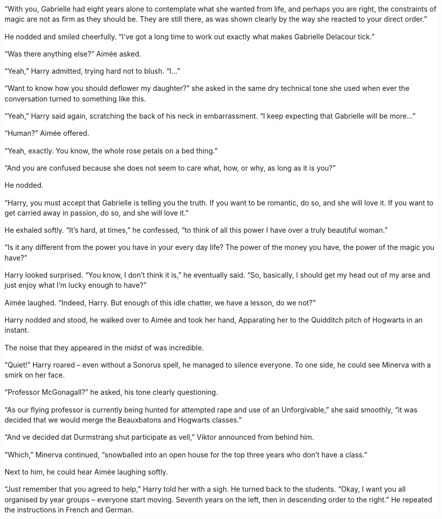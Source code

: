 “With you, Gabrielle had eight years alone to contemplate what she wanted from life, and perhaps you are right, the constraints of magic are not as firm as they should be. They are still there, as was shown clearly by the way she reacted to your direct order.”

He nodded and smiled cheerfully. “I’ve got a long time to work out exactly what makes Gabrielle Delacour tick.”

“Was there anything else?” Aimée asked.

“Yeah,” Harry admitted, trying hard not to blush. “I…”

“Want to know how you should deflower my daughter?” she asked in the same dry technical tone she used when ever the conversation turned to something like this.

“Yeah,” Harry said again, scratching the back of his neck in embarrassment. “I keep expecting that Gabrielle will be more…”

“Human?” Aimée offered.

“Yeah, exactly. You know, the whole rose petals on a bed thing.”

“And you are confused because she does not seem to care what, how, or why, as long as it is you?”

He nodded.

“Harry, you must accept that Gabrielle is telling you the truth. If you want to be romantic, do so, and she will love it. If you want to get carried away in passion, do so, and she will love it.”

He exhaled softly. “It’s hard, at times,” he confessed, “to think of all this power I have over a truly beautiful woman.”

“Is it any different from the power you have in your every day life? The power of the money you have, the power of the magic you have?”

Harry looked surprised. “You know, I don’t think it is,” he eventually said. “So, basically, I should get my head out of my arse and just enjoy what I’m lucky enough to have?”

Aimée laughed. “Indeed, Harry. But enough of this idle chatter, we have a lesson, do we not?”

Harry nodded and stood, he walked over to Aimée and took her hand, Apparating her to the Quidditch pitch of Hogwarts in an instant.

The noise that they appeared in the midst of was incredible.

“Quiet!” Harry roared – even without a Sonorus spell, he managed to silence everyone. To one side, he could see Minerva with a smirk on her face.

“Professor McGonagall?” he asked, his tone clearly questioning.

“As our flying professor is currently being hunted for attempted rape and use of an Unforgivable,” she said smoothly, “it was decided that we would merge the Beauxbatons and Hogwarts classes.”

“And ve decided dat Durmstrang shut participate as vell,” Viktor announced from behind him.

“Which,” Minerva continued, “snowballed into an open house for the top three years who don’t have a class.”

Next to him, he could hear Aimée laughing softly.

“Just remember that you agreed to help,” Harry told her with a sigh. He turned back to the students. “Okay, I want you all organised by year groups – everyone start moving. Seventh years on the left, then in descending order to the right.” He repeated the instructions in French and German.

